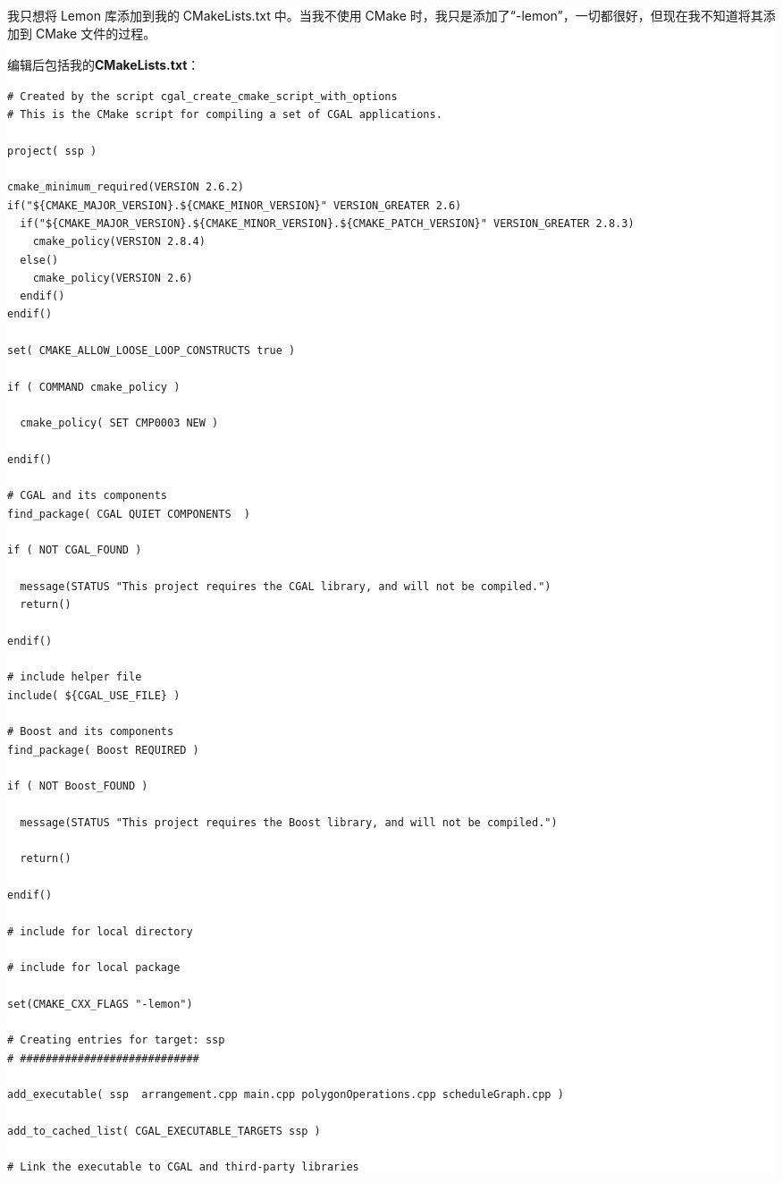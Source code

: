 我只想将 Lemon 库添加到我的 CMakeLists.txt 中。当我不使用 CMake 时，我只是添加了“-lemon”，一切都很好，但现在我不知道将其添加到 CMake 文件的过程。

编辑后包括我的**CMakeLists.txt**：

```
# Created by the script cgal_create_cmake_script_with_options
# This is the CMake script for compiling a set of CGAL applications.

project( ssp )

cmake_minimum_required(VERSION 2.6.2)
if("${CMAKE_MAJOR_VERSION}.${CMAKE_MINOR_VERSION}" VERSION_GREATER 2.6)
  if("${CMAKE_MAJOR_VERSION}.${CMAKE_MINOR_VERSION}.${CMAKE_PATCH_VERSION}" VERSION_GREATER 2.8.3)
    cmake_policy(VERSION 2.8.4)
  else()
    cmake_policy(VERSION 2.6)
  endif()
endif()

set( CMAKE_ALLOW_LOOSE_LOOP_CONSTRUCTS true )

if ( COMMAND cmake_policy )

  cmake_policy( SET CMP0003 NEW )  

endif()

# CGAL and its components
find_package( CGAL QUIET COMPONENTS  )

if ( NOT CGAL_FOUND )

  message(STATUS "This project requires the CGAL library, and will not be compiled.")
  return()  

endif()

# include helper file
include( ${CGAL_USE_FILE} )

# Boost and its components
find_package( Boost REQUIRED )

if ( NOT Boost_FOUND )

  message(STATUS "This project requires the Boost library, and will not be compiled.")

  return()  

endif()

# include for local directory

# include for local package

set(CMAKE_CXX_FLAGS "-lemon")

# Creating entries for target: ssp
# ############################

add_executable( ssp  arrangement.cpp main.cpp polygonOperations.cpp scheduleGraph.cpp )

add_to_cached_list( CGAL_EXECUTABLE_TARGETS ssp )

# Link the executable to CGAL and third-party libraries
```